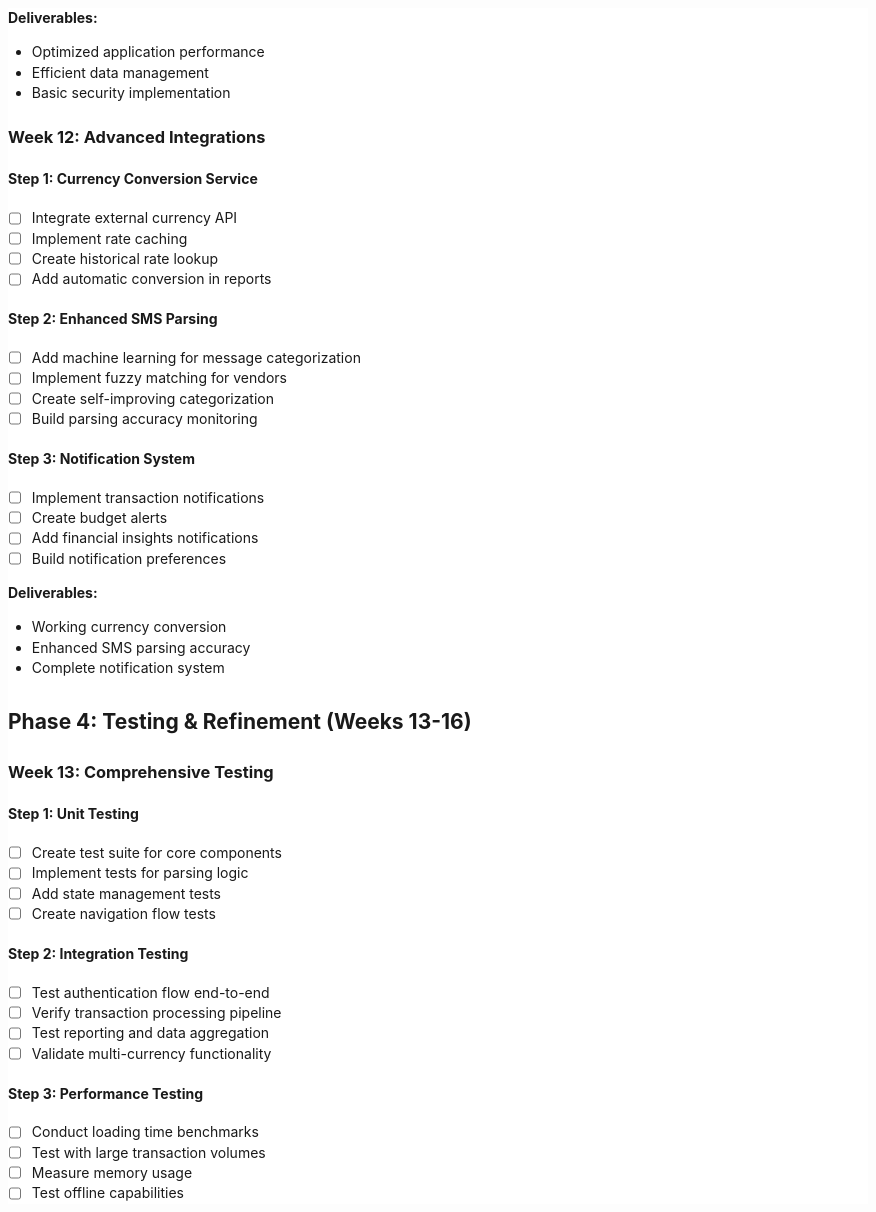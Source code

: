 **Deliverables:**
- Optimized application performance
- Efficient data management
- Basic security implementation

### Week 12: Advanced Integrations

#### Step 1: Currency Conversion Service
- [ ] Integrate external currency API
- [ ] Implement rate caching
- [ ] Create historical rate lookup
- [ ] Add automatic conversion in reports

#### Step 2: Enhanced SMS Parsing
- [ ] Add machine learning for message categorization
- [ ] Implement fuzzy matching for vendors
- [ ] Create self-improving categorization
- [ ] Build parsing accuracy monitoring

#### Step 3: Notification System
- [ ] Implement transaction notifications
- [ ] Create budget alerts
- [ ] Add financial insights notifications
- [ ] Build notification preferences

**Deliverables:**
- Working currency conversion
- Enhanced SMS parsing accuracy
- Complete notification system

## Phase 4: Testing & Refinement (Weeks 13-16)

### Week 13: Comprehensive Testing

#### Step 1: Unit Testing
- [ ] Create test suite for core components
- [ ] Implement tests for parsing logic
- [ ] Add state management tests
- [ ] Create navigation flow tests

#### Step 2: Integration Testing
- [ ] Test authentication flow end-to-end
- [ ] Verify transaction processing pipeline
- [ ] Test reporting and data aggregation
- [ ] Validate multi-currency functionality

#### Step 3: Performance Testing
- [ ] Conduct loading time benchmarks
- [ ] Test with large transaction volumes
- [ ] Measure memory usage
- [ ] Test offline capabilities
